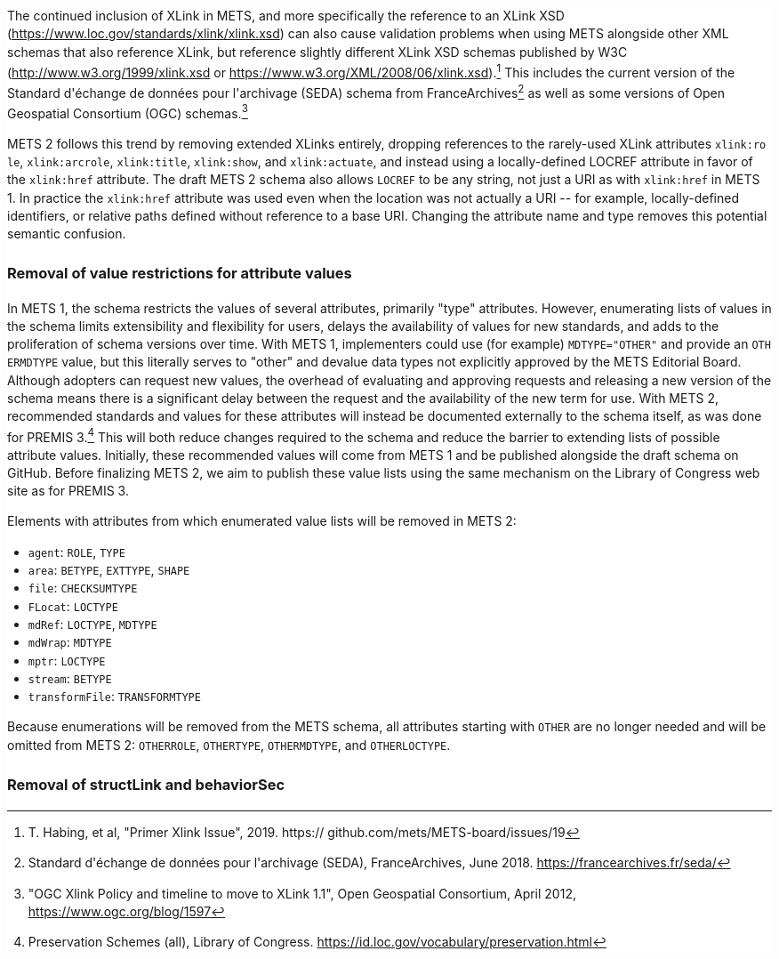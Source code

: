 The continued inclusion of XLink in METS, and more specifically the reference to an XLink XSD (https://www.loc.gov/standards/xlink/xlink.xsd) can also cause validation problems when using METS alongside other XML schemas that also reference XLink, but reference slightly different XLink XSD schemas published by W3C (http://www.w3.org/1999/xlink.xsd or https://www.w3.org/XML/2008/06/xlink.xsd).[^xlink-issue] This includes the current version of the Standard d'échange de données pour l'archivage (SEDA) schema from FranceArchives[^seda] as well as some versions of Open Geospatial Consortium (OGC) schemas.[^ogc]

METS 2 follows this trend by removing extended XLinks entirely, dropping references to the rarely-used XLink attributes `xlink:role`, `xlink:arcrole`, `xlink:title`, `xlink:show`, and `xlink:actuate`, and instead using a locally-defined LOCREF attribute in favor of the `xlink:href` attribute. The draft METS 2 schema also allows `LOCREF` to be any string, not just a URI as with `xlink:href` in METS 1. In practice the `xlink:href` attribute was used even when the location was not actually a URI -- for example, locally-defined identifiers, or relative paths defined without reference to a base URI. Changing the attribute name and type removes this potential semantic confusion.





### Removal of value restrictions for attribute values

In METS 1, the schema restricts the values of several attributes, primarily "type" attributes. However, enumerating lists of values in the schema limits extensibility and flexibility for users, delays the availability of values for new standards, and adds to the proliferation of schema versions over time. With METS 1, implementers could use (for example) `MDTYPE="OTHER"` and provide an `OTHERMDTYPE` value, but this literally serves to "other" and devalue data types not explicitly approved by the METS Editorial Board. Although adopters can request new values, the overhead of evaluating and approving requests and releasing a new version of the schema means there is a significant delay between the request and the availability of the new term for use. With METS 2, recommended standards and values for these attributes will instead be documented externally to the schema itself, as was done for PREMIS 3.[^preservation-schemes] This will both reduce changes required to the schema and reduce the barrier to extending lists of possible attribute values. Initially, these recommended values will come from METS 1 and be published alongside the draft schema on GitHub. Before finalizing METS 2, we aim to publish these value lists using the same mechanism on the Library of Congress web site as for PREMIS 3.

Elements with attributes from which enumerated value lists will be removed in METS 2:

* `agent`: `ROLE`, `TYPE`
* `area`: `BETYPE`, `EXTTYPE`, `SHAPE`
* `file`: `CHECKSUMTYPE`
* `FLocat`: `LOCTYPE`
* `mdRef`: `LOCTYPE`, `MDTYPE`
* `mdWrap`: `MDTYPE`
* `mptr`: `LOCTYPE`
* `stream`: `BETYPE`
* `transformFile`: `TRANSFORMTYPE`



Because enumerations will be removed from the METS schema, all attributes starting with `OTHER` are no longer needed and will be omitted from METS 2: `OTHERROLE`, `OTHERTYPE`, `OTHERMDTYPE`, and `OTHERLOCTYPE`.

### Removal of structLink and behaviorSec


[^coptr]: METS (Metadata Encoding and Transmission Standard), Community Owned digital Preservation Tool Registry (COPTR), June 9, 2021. https://coptr.digipres.org/index.php/METS_(Metadata_Encoding_and_Transmission_Standard)
[^profiles]: METS Profiles, METS Editorial Board, 2017. https://www.loc.gov/standards/mets/mets-registered-profiles.html
[^reimagining-mets]: Reimagining METS: An Exploration for Discussion, METS Editorial Board, 2011. https://bit.ly/3Coy8xy
[^xlink-issue]: T. Habing, et al, "Primer Xlink Issue", 2019. https:// github.com/mets/METS-board/issues/19
[^xlink-1.0]: S. DeRose, E. Maler, D. Orchard, "XML Linking Language (XLink) Version 1.0", W3C, 2001. https://www.w3.org/TR/2001/REC-xlink-20010627/
[^xlink-1.1]: S. DeRose, E. Maler, D. Orchard, N. Walsh, "XML Linking Language (XLink) Version 1.1", W3C, 2010. https://www.w3.org/TR/xlink11/
[^svg-xlink]: A. Bellamy-Royds, et al, "Scalable Vector Graphics (SVG) 2" section 16.1.6 "Deprecated XLink URL reference attributes", W3C, 2018 https://www.w3.org/TR/SVG2/linking.html#XLinkRefAttrs
[^premis-3]: R. Denenberg, "PREMIS Preservation Metadata XML Schema Version 3.0", section "changes in version 3.0", 2016. https://www.loc.gov/standards/premis/v3/premis-v3-0.xsd
[^ead-3]: Encoded Archival Description Tag Library - ver. EAD3, preface, Soc. Amer. Arch, 2019. https://www.loc.gov/ead/EAD3taglib/EAD3.html
[^seda]: Standard d'échange de données pour l'archivage (SEDA), FranceArchives, June 2018. https://francearchives.fr/seda/ 
[^ogc]: "OGC Xlink Policy and timeline to move to XLink 1.1", Open Geospatial Consortium, April 2012, https://www.ogc.org/blog/1597
[^preservation-schemes]: Preservation Schemes (all), Library of Congress. https://id.loc.gov/vocabulary/preservation.html
[^structlink-email]: J. McDonough, "Question regarding StructMap and StructLink." METS Listserv, 2004. https://listserv.loc.gov/cgi-bin/wa?A2=ind0402&L=METS&P=R1131
[^fedora-email]: J. McDonough, "METS Meeting Summary." METS Listserv, 2001. https://listserv.loc.gov/cgi-bin/wa?A2=ind0111&L=METS&P=R2489
[^fedora-2-mets]: D. Davis, "Rules for Encoding Ingest Packages in METS", Fedora Repository 2 Documentation. June, 2008. https://duraspace.org/archive/fedora/files/documentation/2.2.4/index.html
